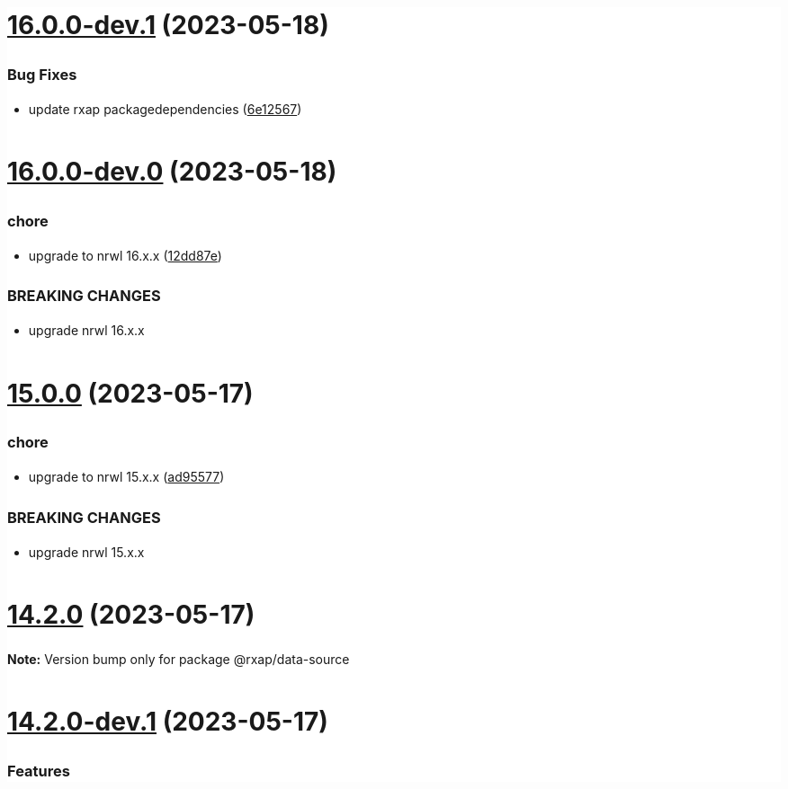 # [16.0.0-dev.1](https://gitlab.com/rxap/packages/compare/@rxap/data-source@16.0.0-dev.0...@rxap/data-source@16.0.0-dev.1) (2023-05-18)

### Bug Fixes

- update rxap packagedependencies ([6e12567](https://gitlab.com/rxap/packages/commit/6e12567c05ee3c504da5079cb393660f2ab4cd30))

# [16.0.0-dev.0](https://gitlab.com/rxap/packages/compare/@rxap/data-source@15.0.0...@rxap/data-source@16.0.0-dev.0) (2023-05-18)

### chore

- upgrade to nrwl 16.x.x ([12dd87e](https://gitlab.com/rxap/packages/commit/12dd87ef38d465c8af33cd26f7d5d7714bf7c392))

### BREAKING CHANGES

- upgrade nrwl 16.x.x

# [15.0.0](https://gitlab.com/rxap/packages/compare/@rxap/data-source@14.2.0...@rxap/data-source@15.0.0) (2023-05-17)

### chore

- upgrade to nrwl 15.x.x ([ad95577](https://gitlab.com/rxap/packages/commit/ad95577538adc5cd134cde8d1ff3b8fad52c9c2b))

### BREAKING CHANGES

- upgrade nrwl 15.x.x

# [14.2.0](https://gitlab.com/rxap/packages/compare/@rxap/data-source@14.2.0-dev.1...@rxap/data-source@14.2.0) (2023-05-17)

**Note:** Version bump only for package @rxap/data-source

# [14.2.0-dev.1](https://gitlab.com/rxap/packages/compare/@rxap/data-source@14.2.0-dev.0...@rxap/data-source@14.2.0-dev.1) (2023-05-17)

### Features

